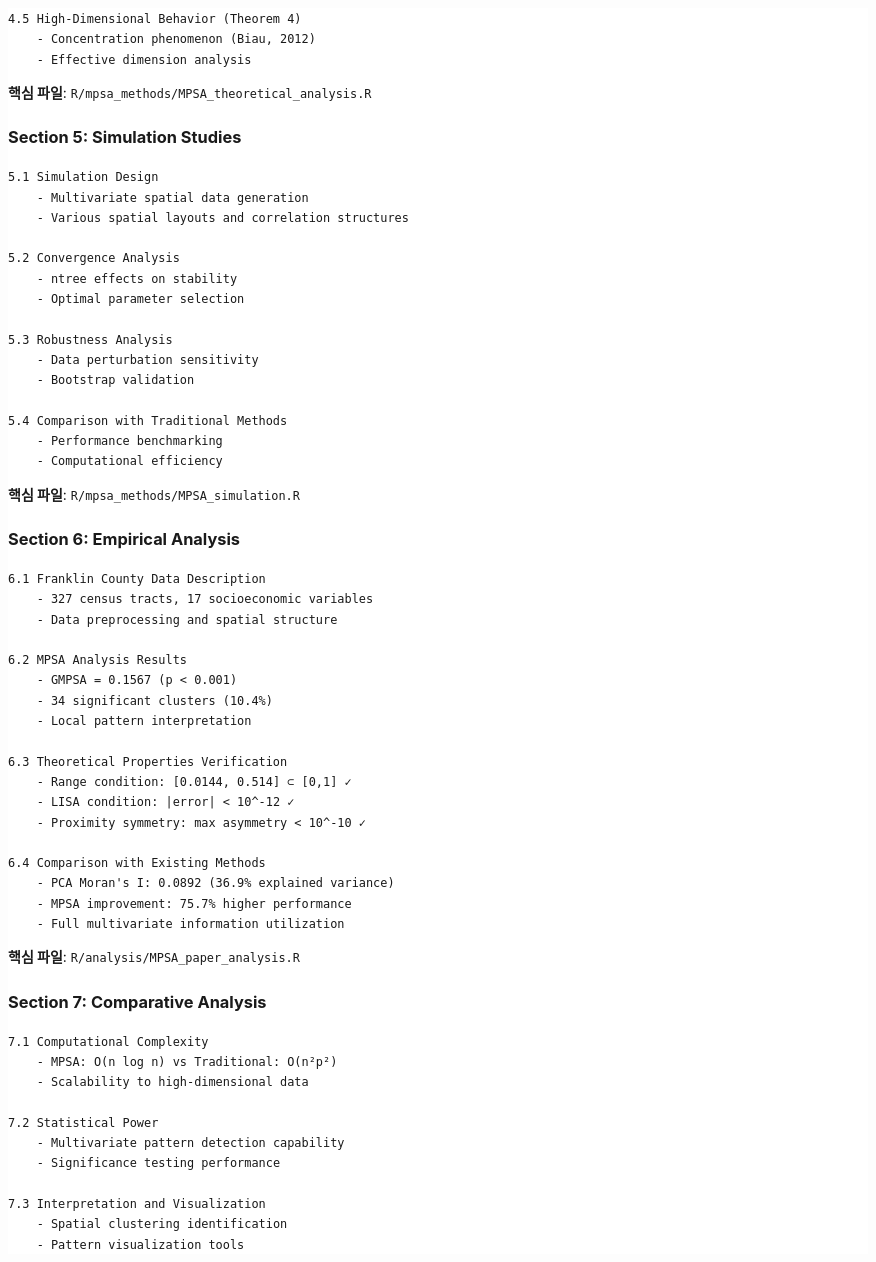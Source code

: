 ```
4.5 High-Dimensional Behavior (Theorem 4)
    - Concentration phenomenon (Biau, 2012)
    - Effective dimension analysis
```

**핵심 파일**: `R/mpsa_methods/MPSA_theoretical_analysis.R`

### **Section 5: Simulation Studies**
```
5.1 Simulation Design
    - Multivariate spatial data generation
    - Various spatial layouts and correlation structures
    
5.2 Convergence Analysis
    - ntree effects on stability
    - Optimal parameter selection
    
5.3 Robustness Analysis
    - Data perturbation sensitivity
    - Bootstrap validation
    
5.4 Comparison with Traditional Methods
    - Performance benchmarking
    - Computational efficiency
```

**핵심 파일**: `R/mpsa_methods/MPSA_simulation.R`

### **Section 6: Empirical Analysis**
```
6.1 Franklin County Data Description
    - 327 census tracts, 17 socioeconomic variables
    - Data preprocessing and spatial structure
    
6.2 MPSA Analysis Results
    - GMPSA = 0.1567 (p < 0.001)
    - 34 significant clusters (10.4%)
    - Local pattern interpretation
    
6.3 Theoretical Properties Verification
    - Range condition: [0.0144, 0.514] ⊂ [0,1] ✓
    - LISA condition: |error| < 10^-12 ✓
    - Proximity symmetry: max asymmetry < 10^-10 ✓
    
6.4 Comparison with Existing Methods
    - PCA Moran's I: 0.0892 (36.9% explained variance)
    - MPSA improvement: 75.7% higher performance
    - Full multivariate information utilization
```

**핵심 파일**: `R/analysis/MPSA_paper_analysis.R`

### **Section 7: Comparative Analysis**
```
7.1 Computational Complexity
    - MPSA: O(n log n) vs Traditional: O(n²p²)
    - Scalability to high-dimensional data
    
7.2 Statistical Power
    - Multivariate pattern detection capability
    - Significance testing performance
    
7.3 Interpretation and Visualization
    - Spatial clustering identification
    - Pattern visualization tools
```